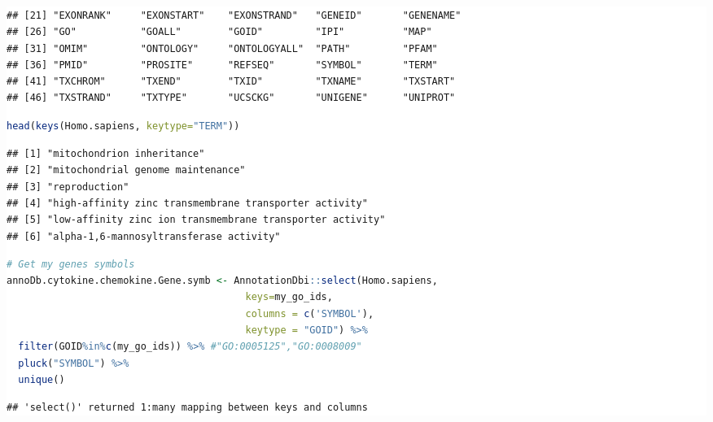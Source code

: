     ## [21] "EXONRANK"     "EXONSTART"    "EXONSTRAND"   "GENEID"       "GENENAME"    
    ## [26] "GO"           "GOALL"        "GOID"         "IPI"          "MAP"         
    ## [31] "OMIM"         "ONTOLOGY"     "ONTOLOGYALL"  "PATH"         "PFAM"        
    ## [36] "PMID"         "PROSITE"      "REFSEQ"       "SYMBOL"       "TERM"        
    ## [41] "TXCHROM"      "TXEND"        "TXID"         "TXNAME"       "TXSTART"     
    ## [46] "TXSTRAND"     "TXTYPE"       "UCSCKG"       "UNIGENE"      "UNIPROT"

``` r
head(keys(Homo.sapiens, keytype="TERM"))
```

    ## [1] "mitochondrion inheritance"                               
    ## [2] "mitochondrial genome maintenance"                        
    ## [3] "reproduction"                                            
    ## [4] "high-affinity zinc transmembrane transporter activity"   
    ## [5] "low-affinity zinc ion transmembrane transporter activity"
    ## [6] "alpha-1,6-mannosyltransferase activity"

``` r
# Get my genes symbols
annoDb.cytokine.chemokine.Gene.symb <- AnnotationDbi::select(Homo.sapiens,
                                         keys=my_go_ids,
                                         columns = c('SYMBOL'),
                                         keytype = "GOID") %>% 
  filter(GOID%in%c(my_go_ids)) %>% #"GO:0005125","GO:0008009"
  pluck("SYMBOL") %>% 
  unique()
```

    ## 'select()' returned 1:many mapping between keys and columns
